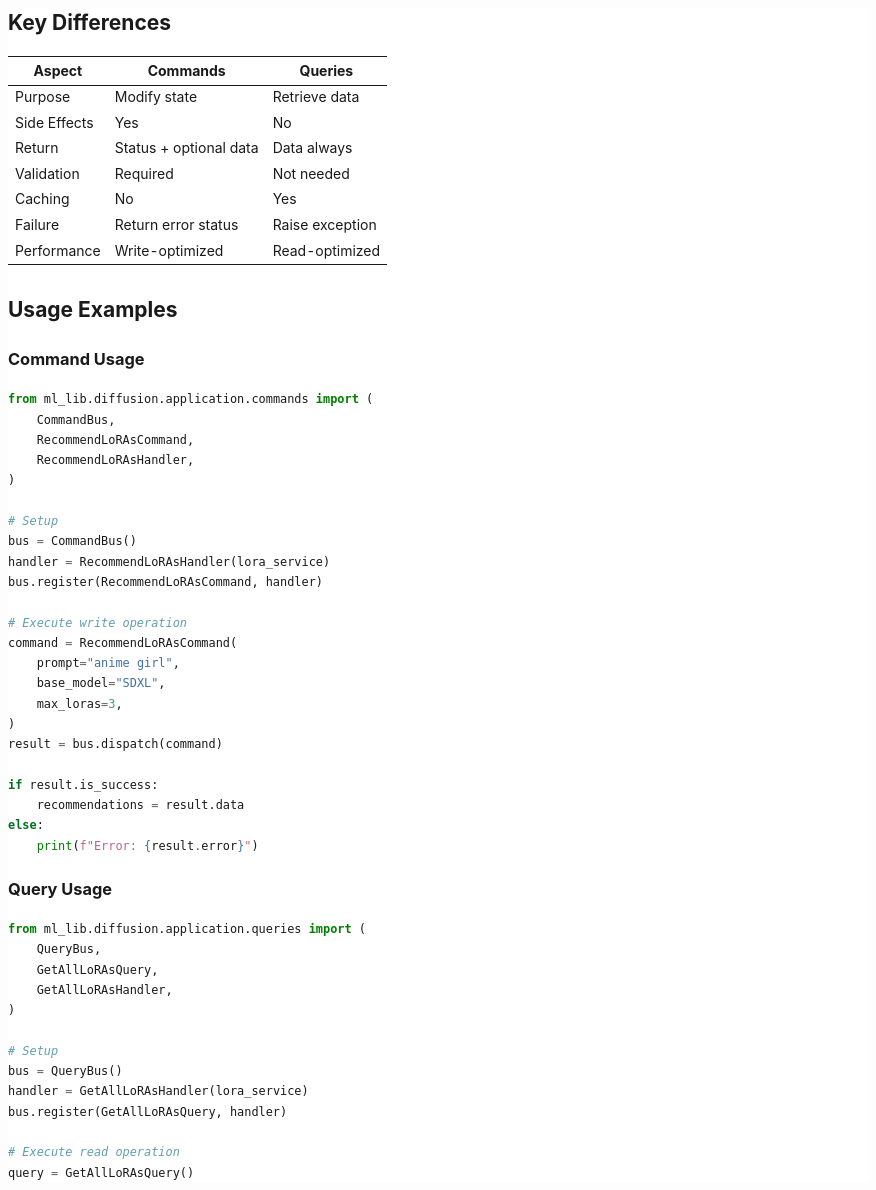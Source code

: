 ## Key Differences

| Aspect | Commands | Queries |
|--------|----------|---------|
| Purpose | Modify state | Retrieve data |
| Side Effects | Yes | No |
| Return | Status + optional data | Data always |
| Validation | Required | Not needed |
| Caching | No | Yes |
| Failure | Return error status | Raise exception |
| Performance | Write-optimized | Read-optimized |

## Usage Examples

### Command Usage

```python
from ml_lib.diffusion.application.commands import (
    CommandBus,
    RecommendLoRAsCommand,
    RecommendLoRAsHandler,
)

# Setup
bus = CommandBus()
handler = RecommendLoRAsHandler(lora_service)
bus.register(RecommendLoRAsCommand, handler)

# Execute write operation
command = RecommendLoRAsCommand(
    prompt="anime girl",
    base_model="SDXL",
    max_loras=3,
)
result = bus.dispatch(command)

if result.is_success:
    recommendations = result.data
else:
    print(f"Error: {result.error}")
```

### Query Usage

```python
from ml_lib.diffusion.application.queries import (
    QueryBus,
    GetAllLoRAsQuery,
    GetAllLoRAsHandler,
)

# Setup
bus = QueryBus()
handler = GetAllLoRAsHandler(lora_service)
bus.register(GetAllLoRAsQuery, handler)

# Execute read operation
query = GetAllLoRAsQuery()
```